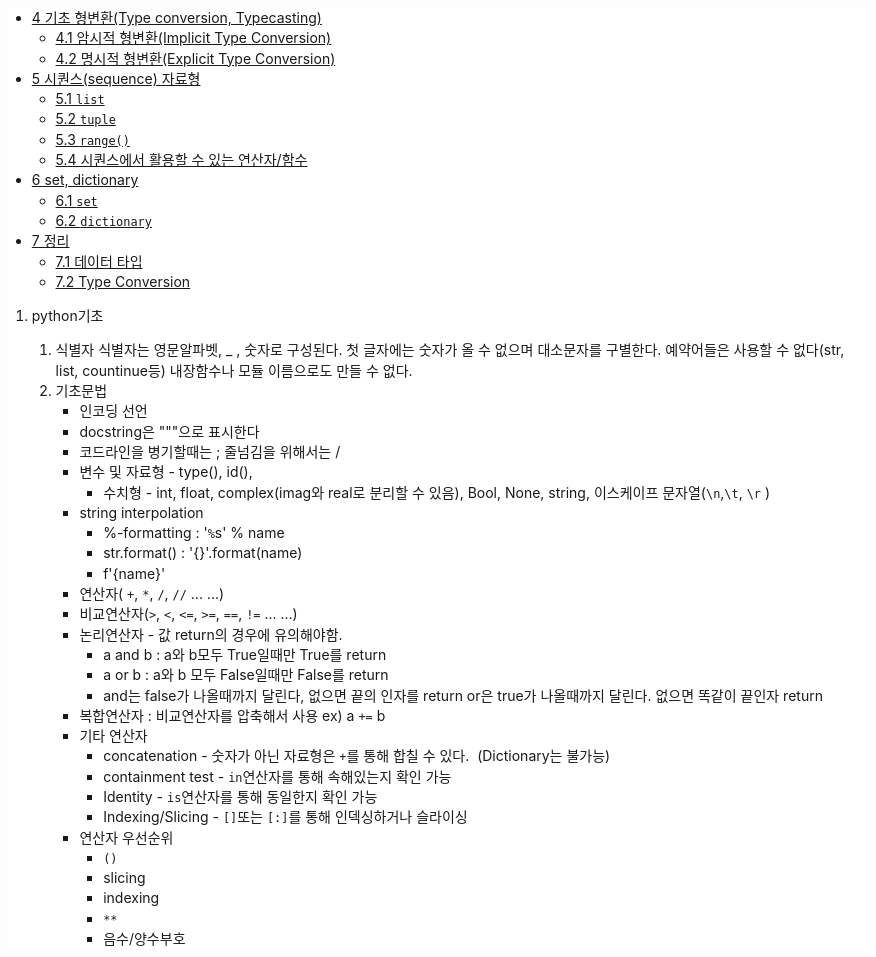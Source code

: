 - [4  기초 형변환(Type conversion, Typecasting)](http://localhost:8888/notebooks/python/slide/01_Python_intro.ipynb#%EA%B8%B0%EC%B4%88-%ED%98%95%EB%B3%80%ED%99%98(Type-conversion,-Typecasting))
  - [4.1  암시적 형변환(Implicit Type Conversion)](http://localhost:8888/notebooks/python/slide/01_Python_intro.ipynb#%EC%95%94%EC%8B%9C%EC%A0%81-%ED%98%95%EB%B3%80%ED%99%98(Implicit-Type-Conversion))
  - [4.2  명시적 형변환(Explicit Type Conversion)](http://localhost:8888/notebooks/python/slide/01_Python_intro.ipynb#%EB%AA%85%EC%8B%9C%EC%A0%81-%ED%98%95%EB%B3%80%ED%99%98(Explicit-Type-Conversion))
- [5  시퀀스(sequence) 자료형](http://localhost:8888/notebooks/python/slide/01_Python_intro.ipynb#%EC%8B%9C%ED%80%80%EC%8A%A4(sequence)-%EC%9E%90%EB%A3%8C%ED%98%95)
  - [5.1  `list`](http://localhost:8888/notebooks/python/slide/01_Python_intro.ipynb#list)
  - [5.2  `tuple`](http://localhost:8888/notebooks/python/slide/01_Python_intro.ipynb#tuple)
  - [5.3  `range()`](http://localhost:8888/notebooks/python/slide/01_Python_intro.ipynb#range())
  - [5.4  시퀀스에서 활용할 수 있는 연산자/함수](http://localhost:8888/notebooks/python/slide/01_Python_intro.ipynb#%EC%8B%9C%ED%80%80%EC%8A%A4%EC%97%90%EC%84%9C-%ED%99%9C%EC%9A%A9%ED%95%A0-%EC%88%98-%EC%9E%88%EB%8A%94-%EC%97%B0%EC%82%B0%EC%9E%90/%ED%95%A8%EC%88%98)
- [6  set, dictionary](http://localhost:8888/notebooks/python/slide/01_Python_intro.ipynb#set,-dictionary)
  - [6.1  `set`](http://localhost:8888/notebooks/python/slide/01_Python_intro.ipynb#set)
  - [6.2  `dictionary`](http://localhost:8888/notebooks/python/slide/01_Python_intro.ipynb#dictionary)
- [7  정리](http://localhost:8888/notebooks/python/slide/01_Python_intro.ipynb#%EC%A0%95%EB%A6%AC)
  - [7.1  데이터 타입](http://localhost:8888/notebooks/python/slide/01_Python_intro.ipynb#%EB%8D%B0%EC%9D%B4%ED%84%B0-%ED%83%80%EC%9E%85)
  - [7.2  Type Conversion](http://localhost:8888/notebooks/python/slide/01_Python_intro.ipynb#Type-Conversion)



1. python기초

   1. 식별자 
      식별자는 영문알파벳, _ , 숫자로 구성된다.
      첫 글자에는 숫자가 올 수 없으며 대소문자를 구별한다.
      예약어들은 사용할 수 없다(str, list, countinue등) 내장함수나 모듈 이름으로도 만들 수 없다.
   2. 기초문법
      - 인코딩 선언
      - docstring은 """으로 표시한다
      - 코드라인을 병기할때는 ;
        줄넘김을 위해서는 /
      - 변수 및 자료형 - type(), id(),
        - 수치형 - int, float, complex(imag와 real로 분리할 수 있음), Bool, None,  string, 이스케이프 문자열(`\n`,`\t`, `\r` )
      - string interpolation
        - %-formatting : '`%`s' % name
        - str.format() : '{}'.format(name)
        - f'{name}'
      - 연산자( `+`, `*`, `/`, `//` ... ...)
      - 비교연산자(`>`, `<`, `<=`, `>=`, `==`, `!=` ... ...)
      - 논리연산자 - 값 return의 경우에 유의해야함.
        - a and b : a와 b모두 True일때만 True를 return
        - a or b : a와 b 모두 False일때만 False를 return
        - and는 false가 나올때까지 달린다, 없으면 끝의 인자를 return
          or은 true가 나올때까지 달린다. 없으면 똑같이 끝인자 return
      - 복합연산자 : 비교연산자를 압축해서 사용
        ex) a `+=` b
      - 기타 연산자
        - concatenation - 숫자가 아닌 자료형은 `+`를 통해 합칠 수 있다.
          ​			     (Dictionary는 불가능)
        - containment test - `in`연산자를 통해 속해있는지 확인 가능
        - Identity - `is`연산자를 통해 동일한지 확인 가능
        - Indexing/Slicing - `[]`또는 `[:]`를 통해 인덱싱하거나 슬라이싱
      - 연산자 우선순위
        - `()`
        - slicing
        - indexing
        - `**`
        - 음수/양수부호